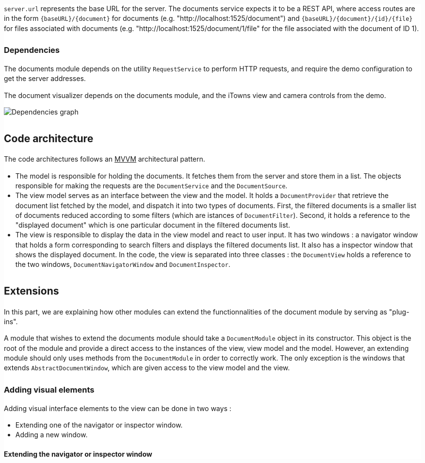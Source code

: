 `server.url` represents the base URL for the server. The documents service expects it to be a REST API, where access routes are in the form `{baseURL}/{document}` for documents (e.g. "http://localhost:1525/document") and `{baseURL}/{document}/{id}/{file}` for files associated with documents (e.g. "http://localhost:1525/document/1/file" for the file associated with the document of ID 1).

### Dependencies

The documents module depends on the utility `RequestService` to perform HTTP requests, and require the demo configuration to get the server addresses.

The document visualizer depends on the documents module, and the iTowns view and camera controls from the demo.

![Dependencies graph](./Pictures/dependencies.png)

## Code architecture

The code architectures follows an [MVVM](https://en.wikipedia.org/wiki/Model%E2%80%93view%E2%80%93viewmodel) architectural pattern.

- The model is responsible for holding the documents. It fetches them from the server and store them in a list. The objects responsible for making the requests are the `DocumentService` and the `DocumentSource`.
- The view model serves as an interface between the view and the model. It holds a `DocumentProvider` that retrieve the document list fetched by the model, and dispatch it into two types of documents. First, the filtered documents is a smaller list of documents reduced according to some filters (which are istances of `DocumentFilter`). Second, it holds a reference to the "displayed document" which is one particular document in the filtered documents list.
- The view is responsible to display the data in the view model and react to user input. It has two windows : a navigator window that holds a form corresponding to search filters and displays the filtered documents list. It also has a inspector window that shows the displayed document. In the code, the view is separated into three classes : the `DocumentView` holds a reference to the two windows, `DocumentNavigatorWindow` and `DocumentInspector`.

## Extensions

In this part, we are explaining how other modules can extend the functionnalities of the document module by serving as "plug-ins".

A module that wishes to extend the documents module should take a `DocumentModule` object in its constructor. This object is the root of the module and provide a direct access to the instances of the view, view model and the model. However, an extending module should only uses methods from the `DocumentModule` in order to correctly work. The only exception is the windows that extends `AbstractDocumentWindow`, which are given access to the view model and the view.

### Adding visual elements

Adding visual interface elements to the view can be done in two ways :

- Extending one of the navigator or inspector window.
- Adding a new window.

#### Extending the navigator or inspector window
